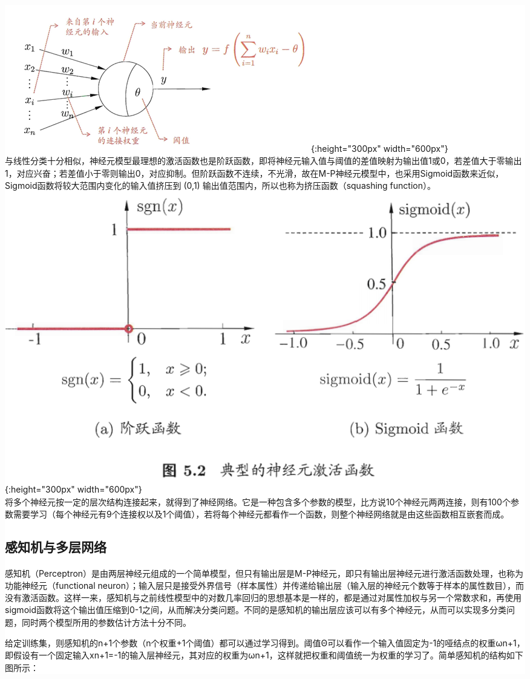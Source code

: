 ![神经网络](https://raw.githubusercontent.com/yuzujin/yuzujin.github.com/master/images/神经网络2.jpg?raw=true "Title"){:height="300px" width="600px"}  
与线性分类十分相似，神经元模型最理想的激活函数也是阶跃函数，即将神经元输入值与阈值的差值映射为输出值1或0，若差值大于零输出1，对应兴奋；若差值小于零则输出0，对应抑制。但阶跃函数不连续，不光滑，故在M-P神经元模型中，也采用Sigmoid函数来近似， Sigmoid函数将较大范围内变化的输入值挤压到 (0,1) 输出值范围内，所以也称为挤压函数（squashing function）。  
![神经网络](https://raw.githubusercontent.com/yuzujin/yuzujin.github.com/master/images/神经网络3.jpg?raw=true "Title"){:height="300px" width="600px"}  
将多个神经元按一定的层次结构连接起来，就得到了神经网络。它是一种包含多个参数的模型，比方说10个神经元两两连接，则有100个参数需要学习（每个神经元有9个连接权以及1个阈值），若将每个神经元都看作一个函数，则整个神经网络就是由这些函数相互嵌套而成。

## 感知机与多层网络
感知机（Perceptron）是由两层神经元组成的一个简单模型，但只有输出层是M-P神经元，即只有输出层神经元进行激活函数处理，也称为功能神经元（functional neuron）；输入层只是接受外界信号（样本属性）并传递给输出层（输入层的神经元个数等于样本的属性数目），而没有激活函数。这样一来，感知机与之前线性模型中的对数几率回归的思想基本是一样的，都是通过对属性加权与另一个常数求和，再使用sigmoid函数将这个输出值压缩到0-1之间，从而解决分类问题。不同的是感知机的输出层应该可以有多个神经元，从而可以实现多分类问题，同时两个模型所用的参数估计方法十分不同。

给定训练集，则感知机的n+1个参数（n个权重+1个阈值）都可以通过学习得到。阈值Θ可以看作一个输入值固定为-1的哑结点的权重ωn+1，即假设有一个固定输入xn+1=-1的输入层神经元，其对应的权重为ωn+1，这样就把权重和阈值统一为权重的学习了。简单感知机的结构如下图所示：  